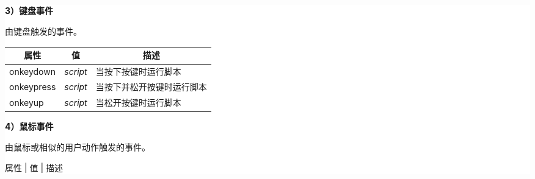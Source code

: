 **3）键盘事件**

由键盘触发的事件。

属性       | 值       | 描述           
---------- | -------- | -------------
onkeydown  | _script_ | 当按下按键时运行脚本   
onkeypress | _script_ | 当按下并松开按键时运行脚本
onkeyup    | _script_ | 当松开按键时运行脚本   

**4）鼠标事件**

由鼠标或相似的用户动作触发的事件。

属性          | 值       | 描述                  
